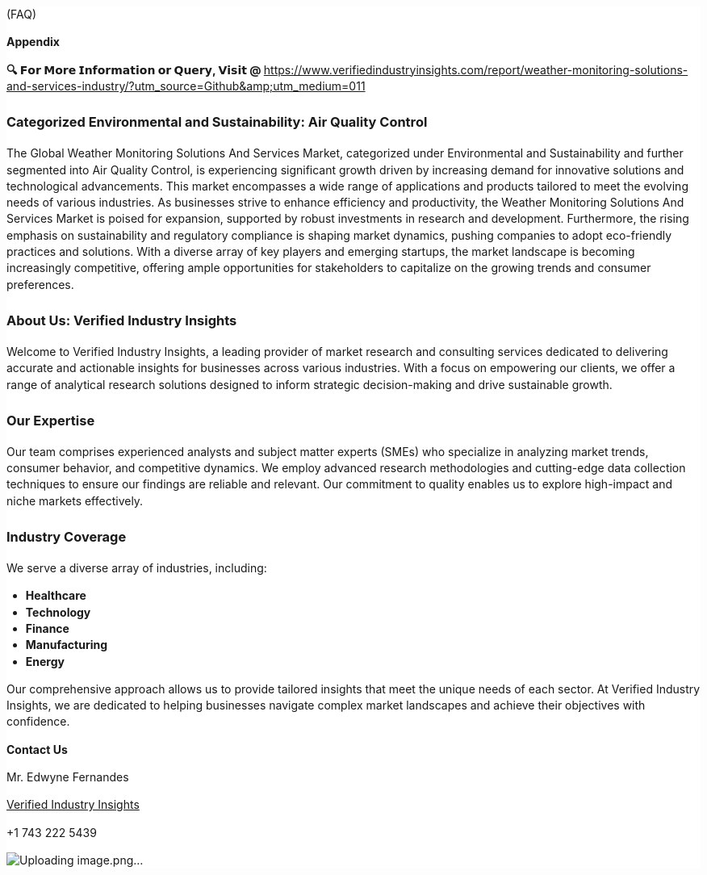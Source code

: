 (FAQ)</strong></p><p><strong>Appendix<br /></strong></p><p><strong>🔍 𝗙𝗼𝗿 𝗠𝗼𝗿𝗲 𝗜𝗻𝗳𝗼𝗿𝗺𝗮𝘁𝗶𝗼𝗻 𝗼𝗿 𝗤𝘂𝗲𝗿𝘆, 𝗩𝗶𝘀𝗶𝘁 @ </strong><a href="https://www.verifiedindustryinsights.com/report/weather-monitoring-solutions-and-services-industry/?utm_source=Github&amp;utm_medium=011">https://www.verifiedindustryinsights.com/report/weather-monitoring-solutions-and-services-industry/?utm_source=Github&amp;utm_medium=011</a>&nbsp;</p><h3>Categorized Environmental and Sustainability: Air Quality Control </h3><p>The Global Weather Monitoring Solutions And Services Market, categorized under Environmental and Sustainability and further segmented into Air Quality Control, is experiencing significant growth driven by increasing demand for innovative solutions and technological advancements. This market encompasses a wide range of applications and products tailored to meet the evolving needs of various industries. As businesses strive to enhance efficiency and productivity, the Weather Monitoring Solutions And Services Market is poised for expansion, supported by robust investments in research and development. Furthermore, the rising emphasis on sustainability and regulatory compliance is shaping market dynamics, pushing companies to adopt eco-friendly practices and solutions. With a diverse array of key players and emerging startups, the market landscape is becoming increasingly competitive, offering ample opportunities for stakeholders to capitalize on the growing trends and consumer preferences.</p><h3>About Us: Verified Industry Insights</h3><p>Welcome to Verified Industry Insights, a leading provider of market research and consulting services dedicated to delivering accurate and actionable insights for businesses across various industries. With a focus on empowering our clients, we offer a range of analytical research solutions designed to inform strategic decision-making and drive sustainable growth.</p><h3>Our Expertise</h3><p>Our team comprises experienced analysts and subject matter experts (SMEs) who specialize in analyzing market trends, consumer behavior, and competitive dynamics. We employ advanced research methodologies and cutting-edge data collection techniques to ensure our findings are reliable and relevant. Our commitment to quality enables us to explore high-impact and niche markets effectively.</p><h3>Industry Coverage</h3><p>We serve a diverse array of industries, including:</p><ul><li><strong>Healthcare</strong></li><li><strong>Technology</strong></li><li><strong>Finance</strong></li><li><strong>Manufacturing</strong></li><li><strong>Energy</strong></li></ul><p>Our comprehensive approach allows us to provide tailored insights that meet the unique needs of each sector. At Verified Industry Insights, we are dedicated to helping businesses navigate complex market landscapes and achieve their objectives with confidence.</p><p><strong>Contact Us</strong></p><p>Mr. Edwyne Fernandes</p><p><a href="https://www.verifiedindustryinsights.com/">Verified Industry Insights</a></p><p>+1 743 222 5439</p>
![Uploading image.png…]()
